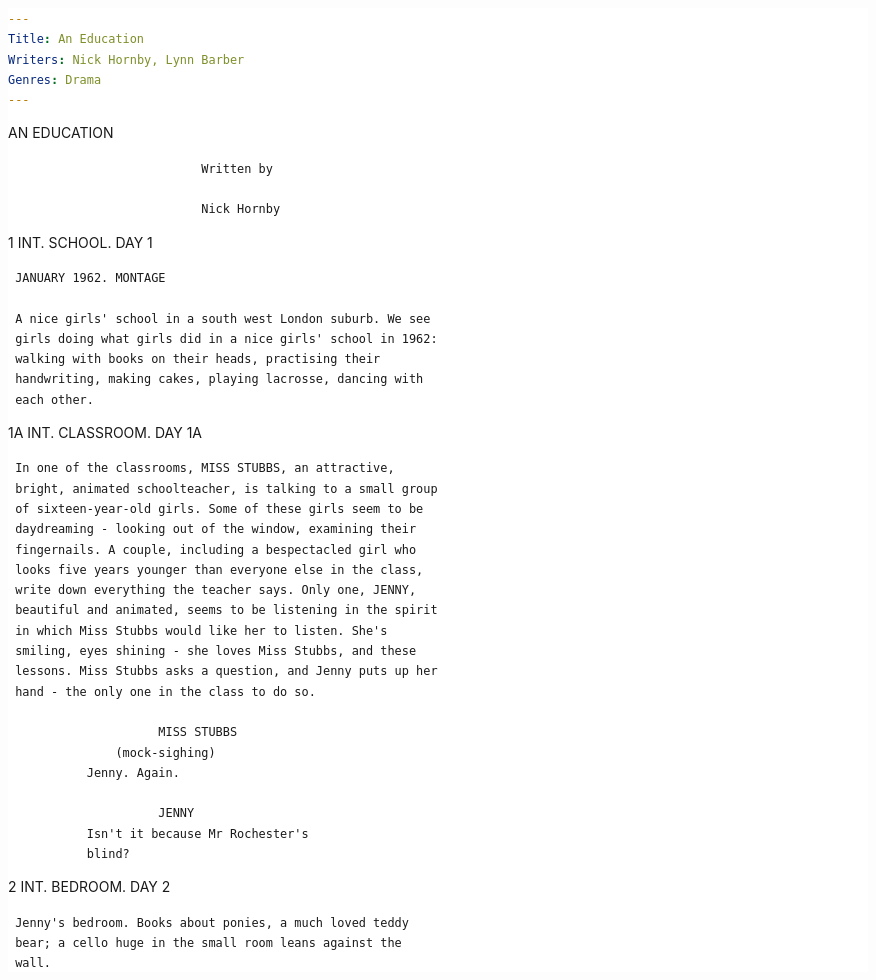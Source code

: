 ```yaml
---
Title: An Education
Writers: Nick Hornby, Lynn Barber
Genres: Drama
---
```


AN EDUCATION




                               Written by

                               Nick Hornby





1    INT. SCHOOL. DAY                                              1    

     JANUARY 1962. MONTAGE                                              

     A nice girls' school in a south west London suburb. We see         
     girls doing what girls did in a nice girls' school in 1962:        
     walking with books on their heads, practising their                
     handwriting, making cakes, playing lacrosse, dancing with          
     each other.                                                        

1A   INT. CLASSROOM. DAY                                          1A    

     In one of the classrooms, MISS STUBBS, an attractive,              
     bright, animated schoolteacher, is talking to a small group
     of sixteen-year-old girls. Some of these girls seem to be
     daydreaming - looking out of the window, examining their
     fingernails. A couple, including a bespectacled girl who           
     looks five years younger than everyone else in the class,
     write down everything the teacher says. Only one, JENNY,
     beautiful and animated, seems to be listening in the spirit
     in which Miss Stubbs would like her to listen. She's
     smiling, eyes shining - she loves Miss Stubbs, and these
     lessons. Miss Stubbs asks a question, and Jenny puts up her        
     hand - the only one in the class to do so.                         

                         MISS STUBBS                                    
                   (mock-sighing)                                       
               Jenny. Again.                                            

                         JENNY                                          
               Isn't it because Mr Rochester's                          
               blind?                                                   


2    INT. BEDROOM. DAY                                             2    

     Jenny's bedroom. Books about ponies, a much loved teddy
     bear; a cello huge in the small room leans against the
     wall.
